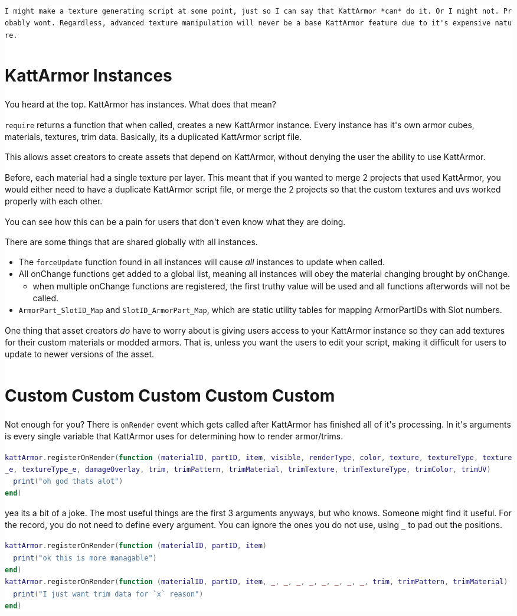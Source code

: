     I might make a texture generating script at some point, just so I can say that KattArmor *can* do it. Or I might not. Probably wont. Regardless, advanced texture manipulation will never be a base KattArmor feature due to it's expensive nature.

# KattArmor Instances

You heard at the top. KattArmor has instances. What does that mean?

`require` returns a function that when called, creates a new KattArmor instance. Every instance has it's own armor cubes, materials, textures, trim data. Basically, its a duplicated KattArmor script file. 

This allows asset creators to create assets that depend on KattArmor, without denying the user the ability to use KattArmor.

Before, each material had a single texture per layer. This meant that if you wanted to merge 2 projects that used KattArmor, you would either need to have a duplicate KattArmor script file, or merge the 2 projects so that the custom textures and uvs worked properly with each other.

You can see how this can be a pain for users that don't even know what they are doing.

There are some things that are shared globally with all instances.
* The `forceUpdate` function found in all instances will cause *all* instances to update when called.
* All onChange functions get added to a global list, meaning all instances will obey the material changing brought by onChange.
  * when multiple onChange functions are registered, the first truthy value will be used and all functions afterwords will not be called.
* `ArmorPart_SlotID_Map` and `SlotID_ArmorPart_Map`, which are static utility tables for mapping ArmorPartIDs with Slot numbers.

One thing that asset creators *do* have to worry about is giving users access to your KattArmor instance so they can add textures for their custom materials or modded armors. That is, unless you want the users to edit your script, making it difficult for users to update to newer versions of the asset.

# Custom Custom Custom Custom Custom

Not enough for you? There is `onRender` event which gets called after KattArmor has finished all of it's processing. In it's arguments is every single variable that KattArmor uses for determining how to render armor/trims.
```lua
kattArmor.registerOnRender(function (materialID, partID, item, visible, renderType, color, texture, textureType, texture_e, textureType_e, damageOverlay, trim, trimPattern, trimMaterial, trimTexture, trimTextureType, trimColor, trimUV)
  print("oh god thats alot")
end)
```
yea its a bit of a joke. The most useful things are the first 3 arguments anyways, but who knows. Someone might find it useful. For the record, you do not need to define every argument. You can ignore the ones you do not use, using `_` to pad out the positions.
```lua
kattArmor.registerOnRender(function (materialID, partID, item)
  print("ok this is more managable")
end)
kattArmor.registerOnRender(function (materialID, partID, item, _, _, _, _, _, _, _, _, trim, trimPattern, trimMaterial)
  print("I just want trim data for `x` reason")
end)
```

